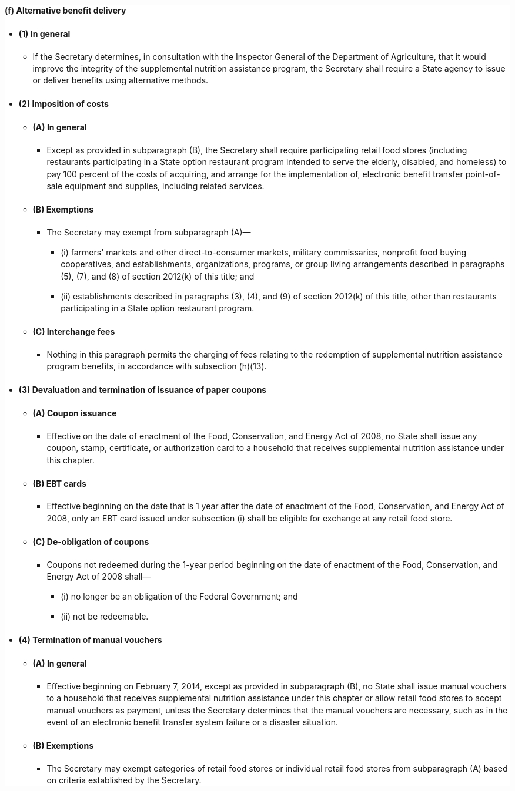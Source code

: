 #### (f) Alternative benefit delivery
* #### (1) In general
  * If the Secretary determines, in consultation with the Inspector General of the Department of Agriculture, that it would improve the integrity of the supplemental nutrition assistance program, the Secretary shall require a State agency to issue or deliver benefits using alternative methods.

* #### (2) Imposition of costs
  * #### (A) In general
    * Except as provided in subparagraph (B), the Secretary shall require participating retail food stores (including restaurants participating in a State option restaurant program intended to serve the elderly, disabled, and homeless) to pay 100 percent of the costs of acquiring, and arrange for the implementation of, electronic benefit transfer point-of-sale equipment and supplies, including related services.

  * #### (B) Exemptions
    * The Secretary may exempt from subparagraph (A)—

      * (i) farmers' markets and other direct-to-consumer markets, military commissaries, nonprofit food buying cooperatives, and establishments, organizations, programs, or group living arrangements described in paragraphs (5), (7), and (8) of section 2012(k) of this title; and

      * (ii) establishments described in paragraphs (3), (4), and (9) of section 2012(k) of this title, other than restaurants participating in a State option restaurant program.

  * #### (C) Interchange fees
    * Nothing in this paragraph permits the charging of fees relating to the redemption of supplemental nutrition assistance program benefits, in accordance with subsection (h)(13).

* #### (3) Devaluation and termination of issuance of paper coupons
  * #### (A) Coupon issuance
    * Effective on the date of enactment of the Food, Conservation, and Energy Act of 2008, no State shall issue any coupon, stamp, certificate, or authorization card to a household that receives supplemental nutrition assistance under this chapter.

  * #### (B) EBT cards
    * Effective beginning on the date that is 1 year after the date of enactment of the Food, Conservation, and Energy Act of 2008, only an EBT card issued under subsection (i) shall be eligible for exchange at any retail food store.

  * #### (C) De-obligation of coupons
    * Coupons not redeemed during the 1-year period beginning on the date of enactment of the Food, Conservation, and Energy Act of 2008 shall—

      * (i) no longer be an obligation of the Federal Government; and

      * (ii) not be redeemable.

* #### (4) Termination of manual vouchers
  * #### (A) In general
    * Effective beginning on February 7, 2014, except as provided in subparagraph (B), no State shall issue manual vouchers to a household that receives supplemental nutrition assistance under this chapter or allow retail food stores to accept manual vouchers as payment, unless the Secretary determines that the manual vouchers are necessary, such as in the event of an electronic benefit transfer system failure or a disaster situation.

  * #### (B) Exemptions
    * The Secretary may exempt categories of retail food stores or individual retail food stores from subparagraph (A) based on criteria established by the Secretary.

